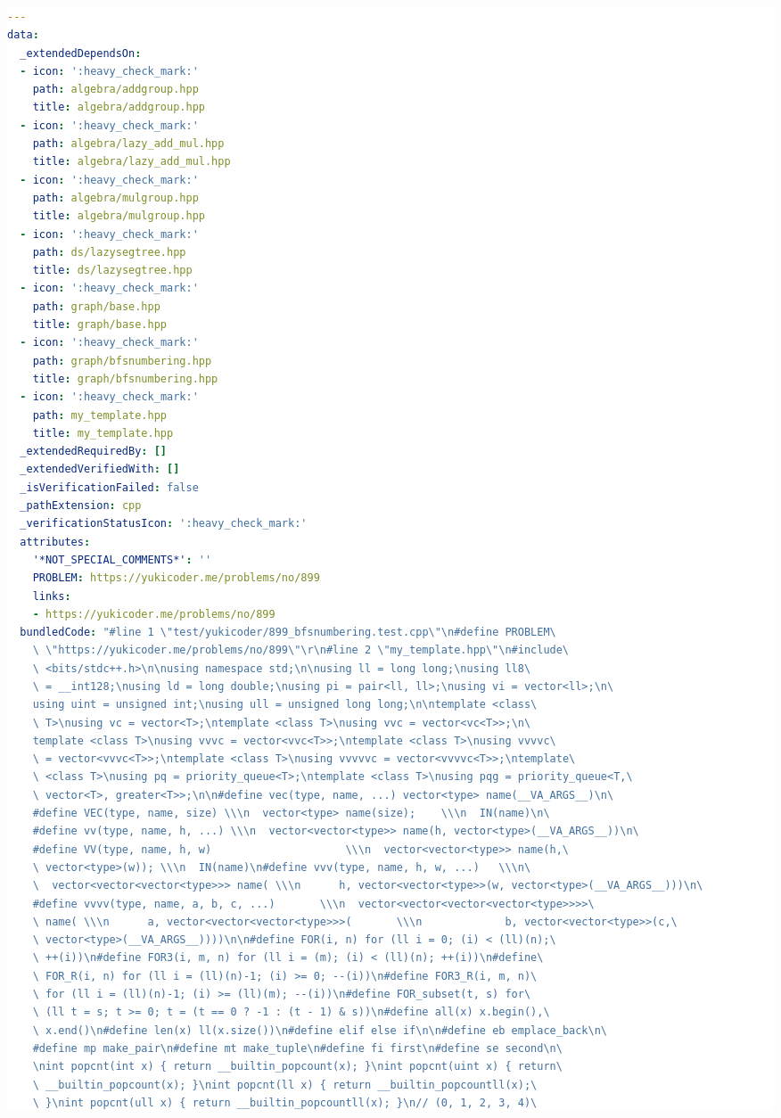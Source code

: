 ```yaml
---
data:
  _extendedDependsOn:
  - icon: ':heavy_check_mark:'
    path: algebra/addgroup.hpp
    title: algebra/addgroup.hpp
  - icon: ':heavy_check_mark:'
    path: algebra/lazy_add_mul.hpp
    title: algebra/lazy_add_mul.hpp
  - icon: ':heavy_check_mark:'
    path: algebra/mulgroup.hpp
    title: algebra/mulgroup.hpp
  - icon: ':heavy_check_mark:'
    path: ds/lazysegtree.hpp
    title: ds/lazysegtree.hpp
  - icon: ':heavy_check_mark:'
    path: graph/base.hpp
    title: graph/base.hpp
  - icon: ':heavy_check_mark:'
    path: graph/bfsnumbering.hpp
    title: graph/bfsnumbering.hpp
  - icon: ':heavy_check_mark:'
    path: my_template.hpp
    title: my_template.hpp
  _extendedRequiredBy: []
  _extendedVerifiedWith: []
  _isVerificationFailed: false
  _pathExtension: cpp
  _verificationStatusIcon: ':heavy_check_mark:'
  attributes:
    '*NOT_SPECIAL_COMMENTS*': ''
    PROBLEM: https://yukicoder.me/problems/no/899
    links:
    - https://yukicoder.me/problems/no/899
  bundledCode: "#line 1 \"test/yukicoder/899_bfsnumbering.test.cpp\"\n#define PROBLEM\
    \ \"https://yukicoder.me/problems/no/899\"\r\n#line 2 \"my_template.hpp\"\n#include\
    \ <bits/stdc++.h>\n\nusing namespace std;\n\nusing ll = long long;\nusing ll8\
    \ = __int128;\nusing ld = long double;\nusing pi = pair<ll, ll>;\nusing vi = vector<ll>;\n\
    using uint = unsigned int;\nusing ull = unsigned long long;\n\ntemplate <class\
    \ T>\nusing vc = vector<T>;\ntemplate <class T>\nusing vvc = vector<vc<T>>;\n\
    template <class T>\nusing vvvc = vector<vvc<T>>;\ntemplate <class T>\nusing vvvvc\
    \ = vector<vvvc<T>>;\ntemplate <class T>\nusing vvvvvc = vector<vvvvc<T>>;\ntemplate\
    \ <class T>\nusing pq = priority_queue<T>;\ntemplate <class T>\nusing pqg = priority_queue<T,\
    \ vector<T>, greater<T>>;\n\n#define vec(type, name, ...) vector<type> name(__VA_ARGS__)\n\
    #define VEC(type, name, size) \\\n  vector<type> name(size);    \\\n  IN(name)\n\
    #define vv(type, name, h, ...) \\\n  vector<vector<type>> name(h, vector<type>(__VA_ARGS__))\n\
    #define VV(type, name, h, w)                     \\\n  vector<vector<type>> name(h,\
    \ vector<type>(w)); \\\n  IN(name)\n#define vvv(type, name, h, w, ...)   \\\n\
    \  vector<vector<vector<type>>> name( \\\n      h, vector<vector<type>>(w, vector<type>(__VA_ARGS__)))\n\
    #define vvvv(type, name, a, b, c, ...)       \\\n  vector<vector<vector<vector<type>>>>\
    \ name( \\\n      a, vector<vector<vector<type>>>(       \\\n             b, vector<vector<type>>(c,\
    \ vector<type>(__VA_ARGS__))))\n\n#define FOR(i, n) for (ll i = 0; (i) < (ll)(n);\
    \ ++(i))\n#define FOR3(i, m, n) for (ll i = (m); (i) < (ll)(n); ++(i))\n#define\
    \ FOR_R(i, n) for (ll i = (ll)(n)-1; (i) >= 0; --(i))\n#define FOR3_R(i, m, n)\
    \ for (ll i = (ll)(n)-1; (i) >= (ll)(m); --(i))\n#define FOR_subset(t, s) for\
    \ (ll t = s; t >= 0; t = (t == 0 ? -1 : (t - 1) & s))\n#define all(x) x.begin(),\
    \ x.end()\n#define len(x) ll(x.size())\n#define elif else if\n\n#define eb emplace_back\n\
    #define mp make_pair\n#define mt make_tuple\n#define fi first\n#define se second\n\
    \nint popcnt(int x) { return __builtin_popcount(x); }\nint popcnt(uint x) { return\
    \ __builtin_popcount(x); }\nint popcnt(ll x) { return __builtin_popcountll(x);\
    \ }\nint popcnt(ull x) { return __builtin_popcountll(x); }\n// (0, 1, 2, 3, 4)\
```